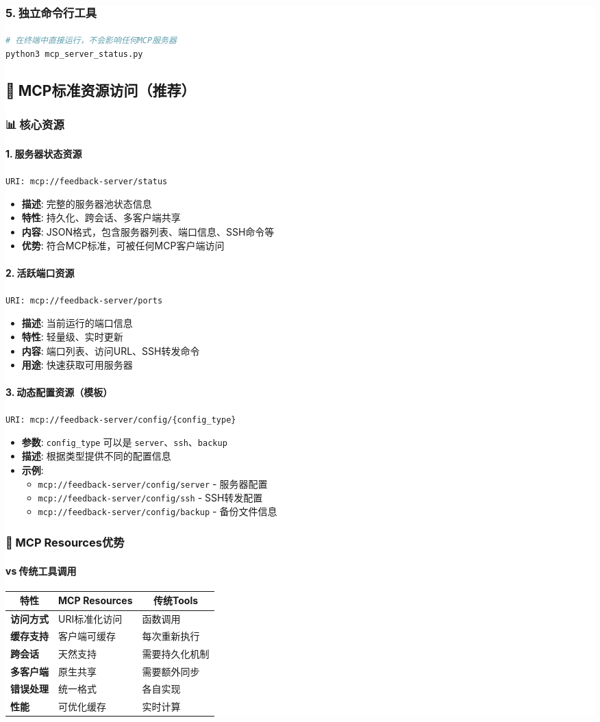 ### 5. 独立命令行工具
```bash
# 在终端中直接运行，不会影响任何MCP服务器
python3 mcp_server_status.py
```

## 🔗 MCP标准资源访问（推荐）

### 📊 核心资源

#### 1. 服务器状态资源
```
URI: mcp://feedback-server/status
```
- **描述**: 完整的服务器池状态信息
- **特性**: 持久化、跨会话、多客户端共享
- **内容**: JSON格式，包含服务器列表、端口信息、SSH命令等
- **优势**: 符合MCP标准，可被任何MCP客户端访问

#### 2. 活跃端口资源
```
URI: mcp://feedback-server/ports
```
- **描述**: 当前运行的端口信息
- **特性**: 轻量级、实时更新
- **内容**: 端口列表、访问URL、SSH转发命令
- **用途**: 快速获取可用服务器

#### 3. 动态配置资源（模板）
```
URI: mcp://feedback-server/config/{config_type}
```
- **参数**: `config_type` 可以是 `server`、`ssh`、`backup`
- **描述**: 根据类型提供不同的配置信息
- **示例**:
  - `mcp://feedback-server/config/server` - 服务器配置
  - `mcp://feedback-server/config/ssh` - SSH转发配置  
  - `mcp://feedback-server/config/backup` - 备份文件信息

### 🎯 MCP Resources优势

#### vs 传统工具调用
| 特性 | MCP Resources | 传统Tools |
|------|---------------|-----------|
| **访问方式** | URI标准化访问 | 函数调用 |
| **缓存支持** | 客户端可缓存 | 每次重新执行 |
| **跨会话** | 天然支持 | 需要持久化机制 |
| **多客户端** | 原生共享 | 需要额外同步 |
| **错误处理** | 统一格式 | 各自实现 |
| **性能** | 可优化缓存 | 实时计算 |
